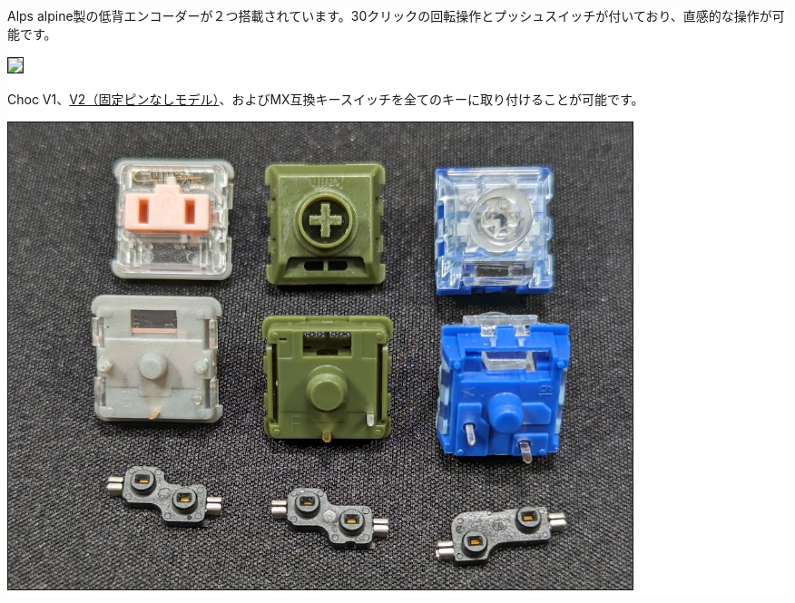 Alps alpine製の低背エンコーダーが２つ搭載されています。30クリックの回転操作とプッシュスイッチが付いており、直感的な操作が可能です。

<img src="image/mtk64erp_encoder.jpg" width="80%" style="border: 1px solid;"/><br>

Choc V1、[V2（固定ピンなしモデル）](https://ja.aliexpress.com/item/1005007361067887.html)、およびMX互換キースイッチを全てのキーに取り付けることが可能です。

<img src="image/mtk64erp_switches.jpg" width="80%" style="border: 1px solid;"/><br>